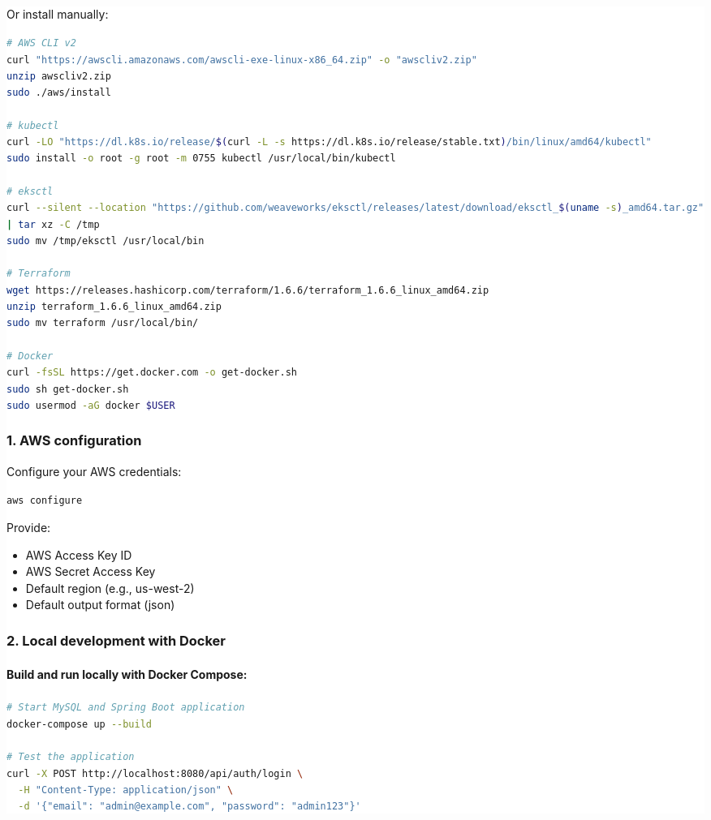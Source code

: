 Or install manually:

```bash
# AWS CLI v2
curl "https://awscli.amazonaws.com/awscli-exe-linux-x86_64.zip" -o "awscliv2.zip"
unzip awscliv2.zip
sudo ./aws/install

# kubectl
curl -LO "https://dl.k8s.io/release/$(curl -L -s https://dl.k8s.io/release/stable.txt)/bin/linux/amd64/kubectl"
sudo install -o root -g root -m 0755 kubectl /usr/local/bin/kubectl

# eksctl
curl --silent --location "https://github.com/weaveworks/eksctl/releases/latest/download/eksctl_$(uname -s)_amd64.tar.gz" | tar xz -C /tmp
sudo mv /tmp/eksctl /usr/local/bin

# Terraform
wget https://releases.hashicorp.com/terraform/1.6.6/terraform_1.6.6_linux_amd64.zip
unzip terraform_1.6.6_linux_amd64.zip
sudo mv terraform /usr/local/bin/

# Docker
curl -fsSL https://get.docker.com -o get-docker.sh
sudo sh get-docker.sh
sudo usermod -aG docker $USER
```

### 1. AWS configuration

Configure your AWS credentials:

```bash
aws configure
```

Provide:
- AWS Access Key ID
- AWS Secret Access Key
- Default region (e.g., us-west-2)
- Default output format (json)

### 2. Local development with Docker

#### Build and run locally with Docker Compose:

```bash
# Start MySQL and Spring Boot application
docker-compose up --build

# Test the application
curl -X POST http://localhost:8080/api/auth/login \
  -H "Content-Type: application/json" \
  -d '{"email": "admin@example.com", "password": "admin123"}'
```
